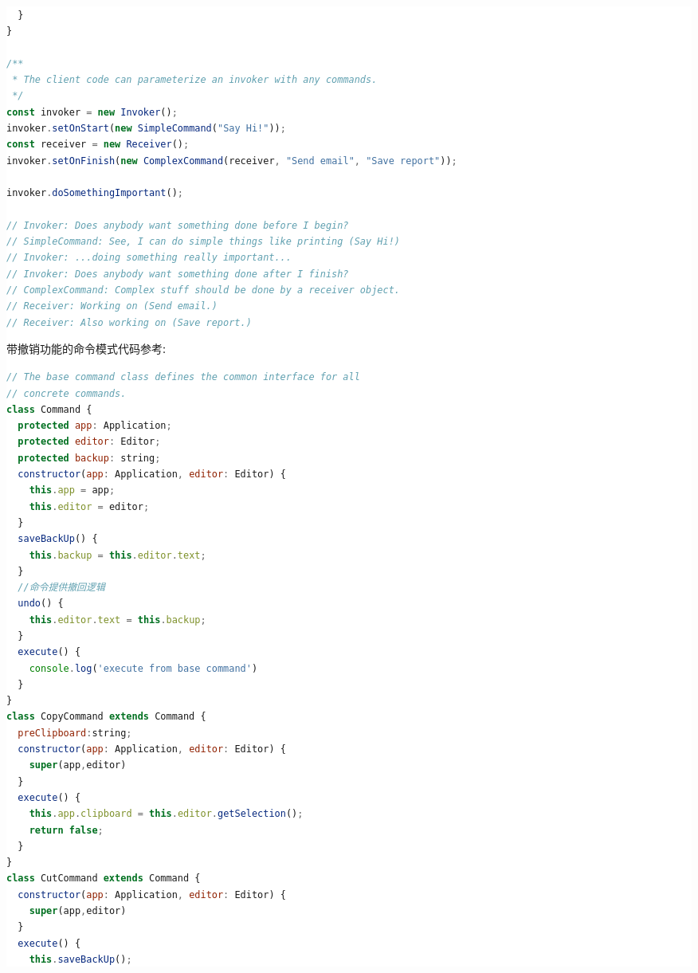 ``` javascript
  }
}

/**
 * The client code can parameterize an invoker with any commands.
 */
const invoker = new Invoker();
invoker.setOnStart(new SimpleCommand("Say Hi!"));
const receiver = new Receiver();
invoker.setOnFinish(new ComplexCommand(receiver, "Send email", "Save report"));

invoker.doSomethingImportant();

// Invoker: Does anybody want something done before I begin?
// SimpleCommand: See, I can do simple things like printing (Say Hi!)
// Invoker: ...doing something really important...
// Invoker: Does anybody want something done after I finish?
// ComplexCommand: Complex stuff should be done by a receiver object.
// Receiver: Working on (Send email.)
// Receiver: Also working on (Save report.)

```



带撤销功能的命令模式代码参考:

``` javascript
// The base command class defines the common interface for all
// concrete commands.
class Command {
  protected app: Application;
  protected editor: Editor;
  protected backup: string;
  constructor(app: Application, editor: Editor) {
    this.app = app;
    this.editor = editor;
  }
  saveBackUp() {
    this.backup = this.editor.text;
  }
  //命令提供撤回逻辑
  undo() {
    this.editor.text = this.backup;
  }
  execute() {
    console.log('execute from base command')
  }
}
class CopyCommand extends Command {
  preClipboard:string;
  constructor(app: Application, editor: Editor) {
    super(app,editor)
  }
  execute() {
    this.app.clipboard = this.editor.getSelection();
    return false;
  }
}
class CutCommand extends Command {
  constructor(app: Application, editor: Editor) {
    super(app,editor)
  }
  execute() {
    this.saveBackUp();
```